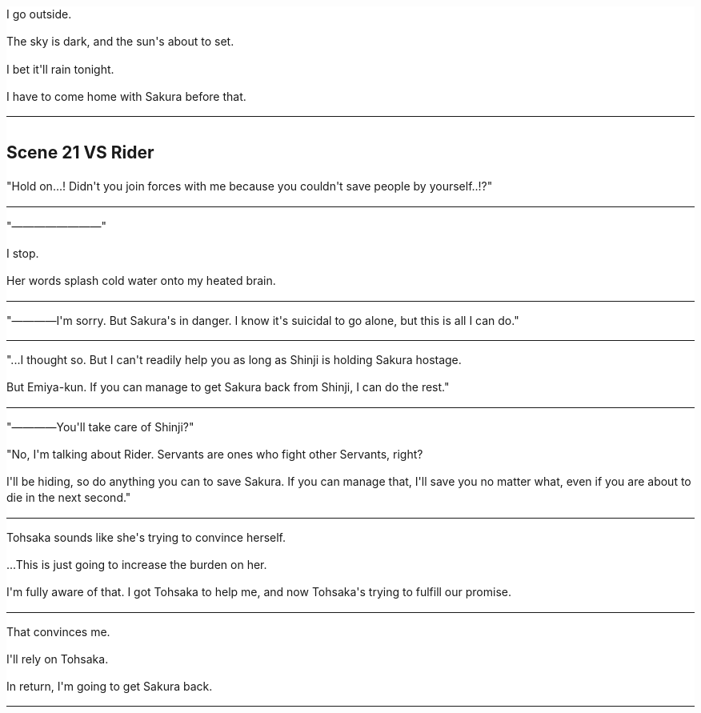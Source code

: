   
I go outside.  
  
The sky is dark, and the sun's about to set.  
  
I bet it'll rain tonight.  
  
I have to come home with Sakura before that.  
  
---  
  
## Scene 21 VS Rider  
  
  
  
"Hold on...! Didn't you join forces with me because you couldn't save people by yourself..!?"  
  
---  
  
"――――――――"  
  
I stop.  
  
Her words splash cold water onto my heated brain.  
  
---  
  
"――――I'm sorry. But Sakura's in danger. I know it's suicidal to go alone, but this is all I can do."  
  
---  
  
"...I thought so. But I can't readily help you as long as Shinji is holding Sakura hostage.  
  
But Emiya-kun. If you can manage to get Sakura back from Shinji, I can do the rest."  
  
---  
  
"――――You'll take care of Shinji?"  
  
"No, I'm talking about Rider. Servants are ones who fight other Servants, right?  
  
I'll be hiding, so do anything you can to save Sakura. If you can manage that, I'll save you no matter what, even if you are about to die in the next second."  
  
---  
  
Tohsaka sounds like she's trying to convince herself.  
  
...This is just going to increase the burden on her.  
  
I'm fully aware of that. I got Tohsaka to help me, and now Tohsaka's trying to fulfill our promise.  
  
---  
  
That convinces me.  
  
I'll rely on Tohsaka.  
  
In return, I'm going to get Sakura back.  
  
---  
  